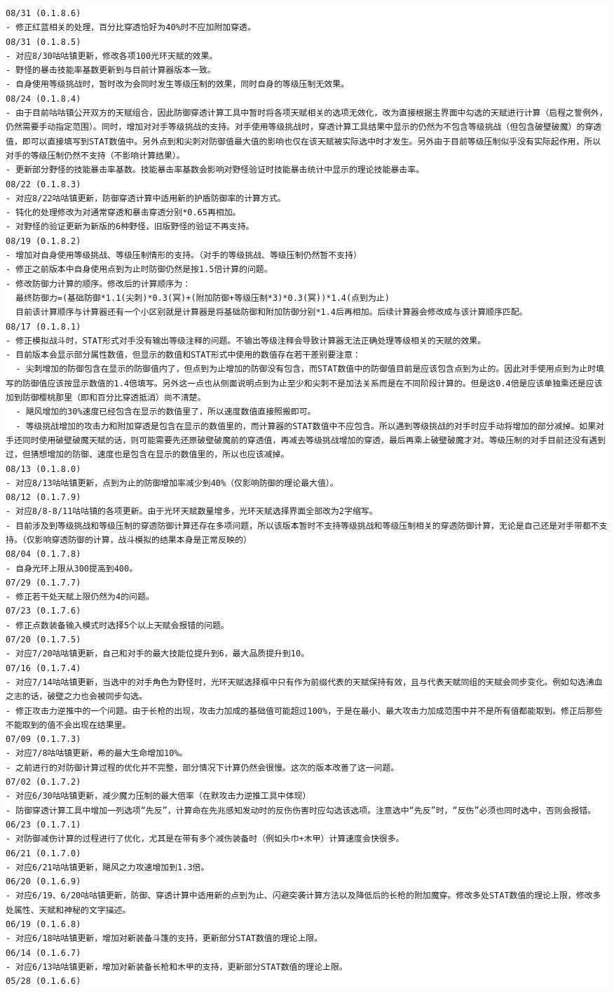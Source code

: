 ```
08/31 (0.1.8.6)
- 修正红蓝相关的处理，百分比穿透恰好为40%时不应加附加穿透。
08/31 (0.1.8.5)
- 对应8/30咕咕镇更新，修改各项100光环天赋的效果。
- 野怪的暴击技能率基数更新到与目前计算器版本一致。
- 自身使用等级挑战时，暂时改为会同时发生等级压制的效果，同时自身的等级压制无效果。
08/24 (0.1.8.4)
- 由于目前咕咕镇公开双方的天赋组合，因此防御穿透计算工具中暂时将各项天赋相关的选项无效化，改为直接根据主界面中勾选的天赋进行计算（启程之誓例外，仍然需要手动指定范围）。同时，增加对对手等级挑战的支持。对手使用等级挑战时，穿透计算工具结果中显示的仍然为不包含等级挑战（但包含破壁破魔）的穿透值，即可以直接填写到STAT数值中。另外点到和尖刺对防御值最大值的影响也仅在该天赋被实际选中时才发生。另外由于目前等级压制似乎没有实际起作用，所以对手的等级压制仍然不支持（不影响计算结果）。
- 更新部分野怪的技能暴击率基数。技能暴击率基数会影响对野怪验证时技能暴击统计中显示的理论技能暴击率。
08/22 (0.1.8.3)
- 对应8/22咕咕镇更新，防御穿透计算中适用新的护盾防御率的计算方式。
- 钝化的处理修改为对通常穿透和暴击穿透分别*0.65再相加。
- 对野怪的验证更新为新版的6种野怪，旧版野怪的验证不再支持。
08/19 (0.1.8.2)
- 增加对自身使用等级挑战、等级压制情形的支持。（对手的等级挑战、等级压制仍然暂不支持）
- 修正之前版本中自身使用点到为止时防御仍然是按1.5倍计算的问题。
- 修改防御力计算的顺序。修改后的计算顺序为：
  最终防御力=(基础防御*1.1(尖刺)*0.3(冥)+(附加防御+等级压制*3)*0.3(冥))*1.4(点到为止)
  目前该计算顺序与计算器还有一个小区别就是计算器是将基础防御和附加防御分别*1.4后再相加。后续计算器会修改成与该计算顺序匹配。
08/17 (0.1.8.1)
- 修正模拟战斗时，STAT形式对手没有输出等级注释的问题。不输出等级注释会导致计算器无法正确处理等级相关的天赋的效果。
- 目前版本会显示部分属性数值，但显示的数值和STAT形式中使用的数值存在若干差别要注意：
  - 尖刺增加的防御包含在显示的防御值内了，但点到为止增加的防御没有包含，而STAT数值中的防御值目前是应该包含点到为止的。因此对手使用点到为止时填写的防御值应该按显示数值的1.4倍填写。另外这一点也从侧面说明点到为止至少和尖刺不是加法关系而是在不同阶段计算的。但是这0.4倍是应该单独乘还是应该加到防御樱桃那里（即和百分比穿透抵消）尚不清楚。
  - 飓风增加的30%速度已经包含在显示的数值里了，所以速度数值直接照搬即可。
  - 等级挑战增加的攻击力和附加穿透是包含在显示的数值里的，而计算器的STAT数值中不应包含。所以遇到等级挑战的对手时应手动将增加的部分减掉。如果对手还同时使用破壁破魔天赋的话，则可能需要先还原破壁破魔前的穿透值，再减去等级挑战增加的穿透，最后再乘上破壁破魔才对。等级压制的对手目前还没有遇到过，但猜想增加的防御、速度也是包含在显示的数值里的，所以也应该减掉。
08/13 (0.1.8.0)
- 对应8/13咕咕镇更新，点到为止的防御增加率减少到40%（仅影响防御的理论最大值）。
08/12 (0.1.7.9)
- 对应8/8-8/11咕咕镇的各项更新。由于光环天赋数量增多，光环天赋选择界面全部改为2字缩写。
- 目前涉及到等级挑战和等级压制的穿透防御计算还存在多项问题，所以该版本暂时不支持等级挑战和等级压制相关的穿透防御计算，无论是自己还是对手带都不支持。（仅影响穿透防御的计算，战斗模拟的结果本身是正常反映的）
08/04 (0.1.7.8)
- 自身光环上限从300提高到400。
07/29 (0.1.7.7)
- 修正若干处天赋上限仍然为4的问题。
07/23 (0.1.7.6)
- 修正点数装备输入模式时选择5个以上天赋会报错的问题。
07/20 (0.1.7.5)
- 对应7/20咕咕镇更新，自己和对手的最大技能位提升到6，最大品质提升到10。
07/16 (0.1.7.4)
- 对应7/14咕咕镇更新，当选中的对手角色为野怪时，光环天赋选择框中只有作为前缀代表的天赋保持有效，且与代表天赋同组的天赋会同步变化。例如勾选沸血之志的话，破壁之力也会被同步勾选。
- 修正攻击力逆推中的一个问题。由于长枪的出现，攻击力加成的基础值可能超过100%，于是在最小、最大攻击力加成范围中并不是所有值都能取到。修正后那些不能取到的值不会出现在结果里。
07/09 (0.1.7.3)
- 对应7/8咕咕镇更新，希的最大生命增加10%。
- 之前进行的对防御计算过程的优化并不完整，部分情况下计算仍然会很慢。这次的版本改善了这一问题。
07/02 (0.1.7.2)
- 对应6/30咕咕镇更新，减少魔力压制的最大倍率（在默攻击力逆推工具中体现）
- 防御穿透计算工具中增加一列选项“先反”，计算命在先兆感知发动时的反伤伤害时应勾选该选项。注意选中“先反”时，“反伤”必须也同时选中，否则会报错。
06/23 (0.1.7.1)
- 对防御减伤计算的过程进行了优化，尤其是在带有多个减伤装备时（例如头巾+木甲）计算速度会快很多。
06/21 (0.1.7.0)
- 对应6/21咕咕镇更新，飓风之力攻速增加到1.3倍。
06/20 (0.1.6.9)
- 对应6/19、6/20咕咕镇更新，防御、穿透计算中适用新的点到为止、闪避突袭计算方法以及降低后的长枪的附加魔穿。修改多处STAT数值的理论上限，修改多处属性、天赋和神秘的文字描述。
06/19 (0.1.6.8)
- 对应6/18咕咕镇更新，增加对新装备斗篷的支持，更新部分STAT数值的理论上限。
06/14 (0.1.6.7)
- 对应6/13咕咕镇更新，增加对新装备长枪和木甲的支持，更新部分STAT数值的理论上限。
05/28 (0.1.6.6)
```
